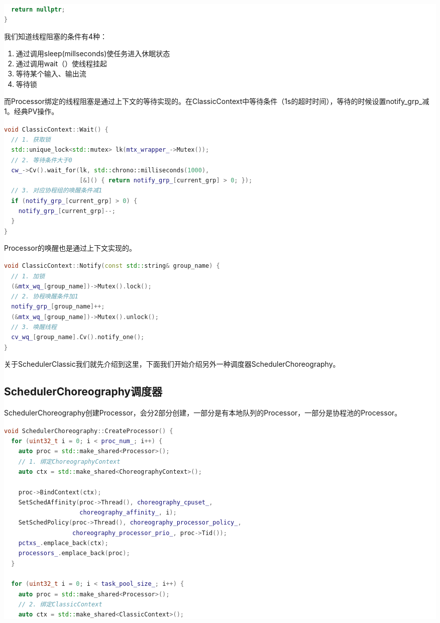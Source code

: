 ```c++
  return nullptr;
}
```

我们知道线程阻塞的条件有4种：

1. 通过调用sleep(millseconds)使任务进入休眠状态
2. 通过调用wait（）使线程挂起
3. 等待某个输入、输出流
4. 等待锁

而Processor绑定的线程阻塞是通过上下文的等待实现的。在ClassicContext中等待条件（1s的超时时间），等待的时候设置notify_grp_减1。经典PV操作。

```c++
void ClassicContext::Wait() {
  // 1. 获取锁
  std::unique_lock<std::mutex> lk(mtx_wrapper_->Mutex());
  // 2. 等待条件大于0
  cw_->Cv().wait_for(lk, std::chrono::milliseconds(1000),
                     [&]() { return notify_grp_[current_grp] > 0; });
  // 3. 对应协程组的唤醒条件减1
  if (notify_grp_[current_grp] > 0) {
    notify_grp_[current_grp]--;
  }
}
```

Processor的唤醒也是通过上下文实现的。

```c++
void ClassicContext::Notify(const std::string& group_name) {
  // 1. 加锁
  (&mtx_wq_[group_name])->Mutex().lock();
  // 2. 协程唤醒条件加1
  notify_grp_[group_name]++;
  (&mtx_wq_[group_name])->Mutex().unlock();
  // 3. 唤醒线程
  cv_wq_[group_name].Cv().notify_one();
}
```

关于SchedulerClassic我们就先介绍到这里，下面我们开始介绍另外一种调度器SchedulerChoreography。

## SchedulerChoreography调度器

SchedulerChoreography创建Processor，会分2部分创建，一部分是有本地队列的Processor，一部分是协程池的Processor。

```c++
void SchedulerChoreography::CreateProcessor() {
  for (uint32_t i = 0; i < proc_num_; i++) {
    auto proc = std::make_shared<Processor>();
    // 1. 绑定ChoreographyContext
    auto ctx = std::make_shared<ChoreographyContext>();

    proc->BindContext(ctx);
    SetSchedAffinity(proc->Thread(), choreography_cpuset_,
                     choreography_affinity_, i);
    SetSchedPolicy(proc->Thread(), choreography_processor_policy_,
                   choreography_processor_prio_, proc->Tid());
    pctxs_.emplace_back(ctx);
    processors_.emplace_back(proc);
  }

  for (uint32_t i = 0; i < task_pool_size_; i++) {
    auto proc = std::make_shared<Processor>();
    // 2. 绑定ClassicContext
    auto ctx = std::make_shared<ClassicContext>();
```